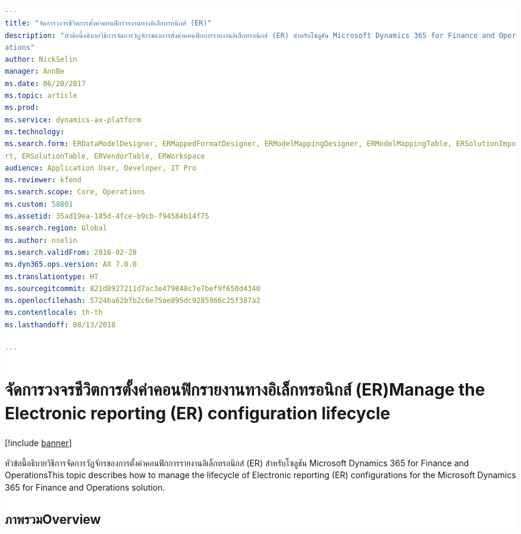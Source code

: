 ```yaml
---
title: "จัดการวงจรชีวิตการตั้งค่าคอนฟิกรายงานทางอิเล็กทรอนิกส์ (ER)"
description: "หัวข้อนี้อธิบายวิธีการจัดการวัฏจักรของการตั้งค่าคอนฟิกการรายงานอิเล็กทรอนิกส์ (ER) สำหรับโซลูชัน Microsoft Dynamics 365 for Finance and Operations"
author: NickSelin
manager: AnnBe
ms.date: 06/20/2017
ms.topic: article
ms.prod: 
ms.service: dynamics-ax-platform
ms.technology: 
ms.search.form: ERDataModelDesigner, ERMappedFormatDesigner, ERModelMappingDesigner, ERModelMappingTable, ERSolutionImport, ERSolutionTable, ERVendorTable, ERWorkspace
audience: Application User, Developer, IT Pro
ms.reviewer: kfend
ms.search.scope: Core, Operations
ms.custom: 58801
ms.assetid: 35ad19ea-185d-4fce-b9cb-f94584b14f75
ms.search.region: Global
ms.author: nselin
ms.search.validFrom: 2016-02-28
ms.dyn365.ops.version: AX 7.0.0
ms.translationtype: HT
ms.sourcegitcommit: 821d8927211d7ac3e479848c7e7bef9f650d4340
ms.openlocfilehash: 5724ba62bfb2c6e75ae895dc9285966c25f387a2
ms.contentlocale: th-th
ms.lasthandoff: 08/13/2018

---
```


# <a name="manage-the-electronic-reporting-er-configuration-lifecycle"></a><span data-ttu-id="a7e25-103">จัดการวงจรชีวิตการตั้งค่าคอนฟิกรายงานทางอิเล็กทรอนิกส์ (ER)</span><span class="sxs-lookup"><span data-stu-id="a7e25-103">Manage the Electronic reporting (ER) configuration lifecycle</span></span>

[!include [banner](../includes/banner.md)]

<span data-ttu-id="a7e25-104">หัวข้อนี้อธิบายวิธีการจัดการวัฏจักรของการตั้งค่าคอนฟิกการรายงานอิเล็กทรอนิกส์ (ER) สำหรับโซลูชัน Microsoft Dynamics 365 for Finance and Operations</span><span class="sxs-lookup"><span data-stu-id="a7e25-104">This topic describes how to manage the lifecycle of Electronic reporting (ER) configurations for the Microsoft Dynamics 365 for Finance and Operations solution.</span></span>

## <a name="overview"></a><span data-ttu-id="a7e25-105">ภาพรวม</span><span class="sxs-lookup"><span data-stu-id="a7e25-105">Overview</span></span>

